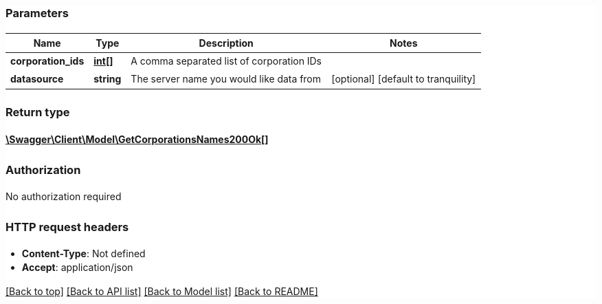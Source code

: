 ### Parameters

Name | Type | Description  | Notes
------------- | ------------- | ------------- | -------------
 **corporation_ids** | [**int[]**](../Model/int.md)| A comma separated list of corporation IDs |
 **datasource** | **string**| The server name you would like data from | [optional] [default to tranquility]

### Return type

[**\Swagger\Client\Model\GetCorporationsNames200Ok[]**](../Model/GetCorporationsNames200Ok.md)

### Authorization

No authorization required

### HTTP request headers

 - **Content-Type**: Not defined
 - **Accept**: application/json

[[Back to top]](#) [[Back to API list]](../../README.md#documentation-for-api-endpoints) [[Back to Model list]](../../README.md#documentation-for-models) [[Back to README]](../../README.md)

